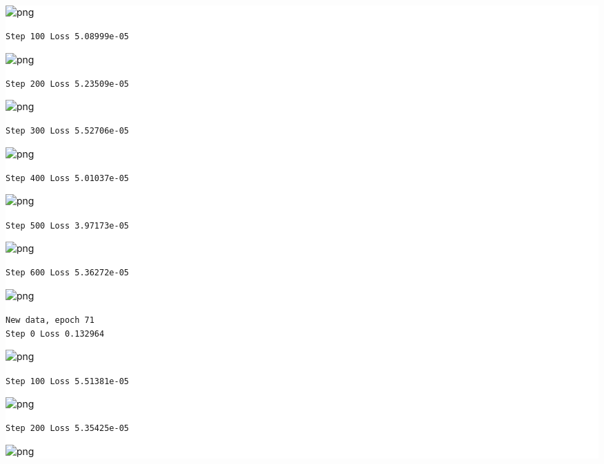 
![png](RNN_files/RNN_6_983.png)


    Step 100 Loss 5.08999e-05



![png](RNN_files/RNN_6_985.png)


    Step 200 Loss 5.23509e-05



![png](RNN_files/RNN_6_987.png)


    Step 300 Loss 5.52706e-05



![png](RNN_files/RNN_6_989.png)


    Step 400 Loss 5.01037e-05



![png](RNN_files/RNN_6_991.png)


    Step 500 Loss 3.97173e-05



![png](RNN_files/RNN_6_993.png)


    Step 600 Loss 5.36272e-05



![png](RNN_files/RNN_6_995.png)


    New data, epoch 71
    Step 0 Loss 0.132964



![png](RNN_files/RNN_6_997.png)


    Step 100 Loss 5.51381e-05



![png](RNN_files/RNN_6_999.png)


    Step 200 Loss 5.35425e-05



![png](RNN_files/RNN_6_1001.png)
